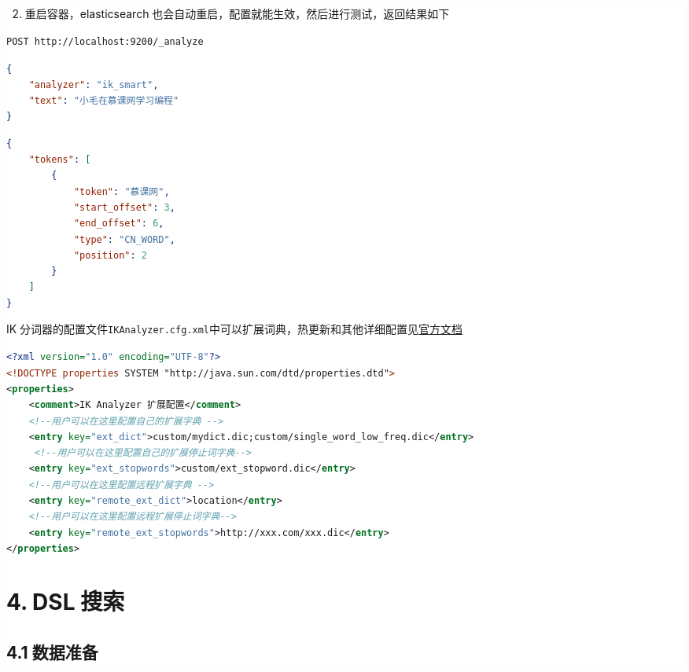 ```cmd
```

2. 重启容器，elasticsearch 也会自动重启，配置就能生效，然后进行测试，返回结果如下

`POST http://localhost:9200/_analyze`

```json
{
    "analyzer": "ik_smart",
    "text": "小毛在慕课网学习编程"
}
```

```json
{
    "tokens": [
        {
            "token": "慕课网",
            "start_offset": 3,
            "end_offset": 6,
            "type": "CN_WORD",
            "position": 2
        }
    ]
}
```



IK 分词器的配置文件`IKAnalyzer.cfg.xml`中可以扩展词典，热更新和其他详细配置见[官方文档](https://github.com/medcl/elasticsearch-analysis-ik)

```xml
<?xml version="1.0" encoding="UTF-8"?>
<!DOCTYPE properties SYSTEM "http://java.sun.com/dtd/properties.dtd">
<properties>
	<comment>IK Analyzer 扩展配置</comment>
	<!--用户可以在这里配置自己的扩展字典 -->
	<entry key="ext_dict">custom/mydict.dic;custom/single_word_low_freq.dic</entry>
	 <!--用户可以在这里配置自己的扩展停止词字典-->
	<entry key="ext_stopwords">custom/ext_stopword.dic</entry>
 	<!--用户可以在这里配置远程扩展字典 -->
	<entry key="remote_ext_dict">location</entry>
 	<!--用户可以在这里配置远程扩展停止词字典-->
	<entry key="remote_ext_stopwords">http://xxx.com/xxx.dic</entry>
</properties>
```





# 4. DSL 搜索

## 4.1 数据准备
